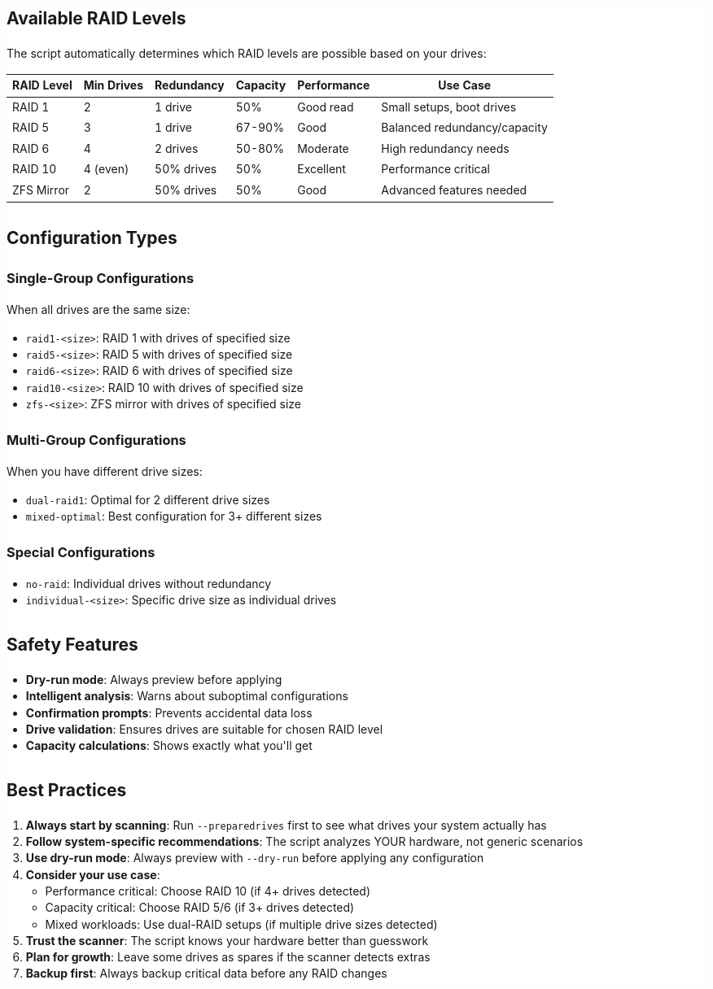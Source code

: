 ## Available RAID Levels

The script automatically determines which RAID levels are possible based on your drives:

| RAID Level | Min Drives | Redundancy | Capacity | Performance | Use Case |
|------------|------------|------------|----------|-------------|----------|
| RAID 1     | 2          | 1 drive    | 50%      | Good read   | Small setups, boot drives |
| RAID 5     | 3          | 1 drive    | 67-90%   | Good        | Balanced redundancy/capacity |
| RAID 6     | 4          | 2 drives   | 50-80%   | Moderate    | High redundancy needs |
| RAID 10    | 4 (even)   | 50% drives | 50%      | Excellent   | Performance critical |
| ZFS Mirror | 2          | 50% drives | 50%      | Good        | Advanced features needed |

## Configuration Types

### Single-Group Configurations
When all drives are the same size:
- `raid1-<size>`: RAID 1 with drives of specified size
- `raid5-<size>`: RAID 5 with drives of specified size  
- `raid6-<size>`: RAID 6 with drives of specified size
- `raid10-<size>`: RAID 10 with drives of specified size
- `zfs-<size>`: ZFS mirror with drives of specified size

### Multi-Group Configurations
When you have different drive sizes:
- `dual-raid1`: Optimal for 2 different drive sizes
- `mixed-optimal`: Best configuration for 3+ different sizes

### Special Configurations
- `no-raid`: Individual drives without redundancy
- `individual-<size>`: Specific drive size as individual drives

## Safety Features

- **Dry-run mode**: Always preview before applying
- **Intelligent analysis**: Warns about suboptimal configurations
- **Confirmation prompts**: Prevents accidental data loss
- **Drive validation**: Ensures drives are suitable for chosen RAID level
- **Capacity calculations**: Shows exactly what you'll get

## Best Practices

1. **Always start by scanning**: Run `--preparedrives` first to see what drives your system actually has
2. **Follow system-specific recommendations**: The script analyzes YOUR hardware, not generic scenarios
3. **Use dry-run mode**: Always preview with `--dry-run` before applying any configuration
4. **Consider your use case**: 
   - Performance critical: Choose RAID 10 (if 4+ drives detected)
   - Capacity critical: Choose RAID 5/6 (if 3+ drives detected)
   - Mixed workloads: Use dual-RAID setups (if multiple drive sizes detected)
5. **Trust the scanner**: The script knows your hardware better than guesswork
6. **Plan for growth**: Leave some drives as spares if the scanner detects extras
7. **Backup first**: Always backup critical data before any RAID changes
